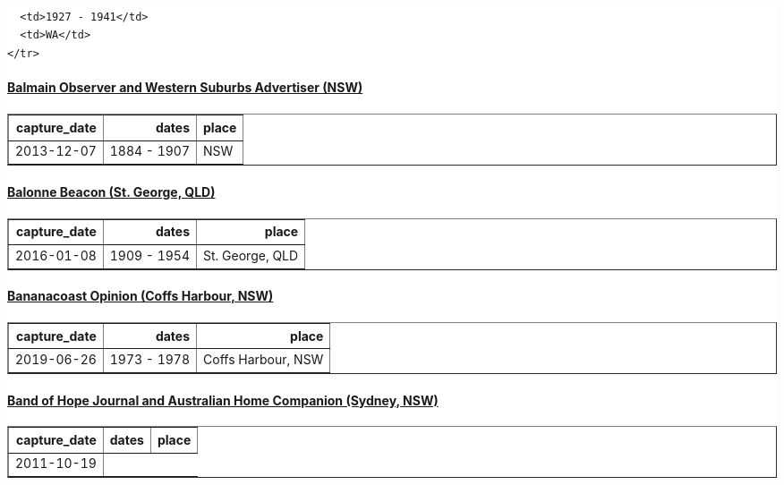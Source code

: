       <td>1927 - 1941</td>
      <td>WA</td>
    </tr>
  </tbody>
</table><h4><a href="http://nla.gov.au/nla.news-title671">Balmain Observer and Western Suburbs Advertiser (NSW)</a></h4><table border="1" class="dataframe">
  <thead>
    <tr style="text-align: right;">
      <th>capture_date</th>
      <th>dates</th>
      <th>place</th>
    </tr>
  </thead>
  <tbody>
    <tr>
      <td>2013-12-07</td>
      <td>1884 - 1907</td>
      <td>NSW</td>
    </tr>
  </tbody>
</table><h4><a href="http://nla.gov.au/nla.news-title1066">Balonne Beacon (St. George, QLD)</a></h4><table border="1" class="dataframe">
  <thead>
    <tr style="text-align: right;">
      <th>capture_date</th>
      <th>dates</th>
      <th>place</th>
    </tr>
  </thead>
  <tbody>
    <tr>
      <td>2016-01-08</td>
      <td>1909 - 1954</td>
      <td>St. George, QLD</td>
    </tr>
  </tbody>
</table><h4><a href="http://nla.gov.au/nla.news-title1500">Bananacoast Opinion (Coffs Harbour, NSW)</a></h4><table border="1" class="dataframe">
  <thead>
    <tr style="text-align: right;">
      <th>capture_date</th>
      <th>dates</th>
      <th>place</th>
    </tr>
  </thead>
  <tbody>
    <tr>
      <td>2019-06-26</td>
      <td>1973 - 1978</td>
      <td>Coffs Harbour, NSW</td>
    </tr>
  </tbody>
</table><h4><a href="http://nla.gov.au/nla.news-title163">Band of Hope Journal and Australian Home Companion (Sydney, NSW)</a></h4><table border="1" class="dataframe">
  <thead>
    <tr style="text-align: right;">
      <th>capture_date</th>
      <th>dates</th>
      <th>place</th>
    </tr>
  </thead>
  <tbody>
    <tr>
      <td>2011-10-19</td>